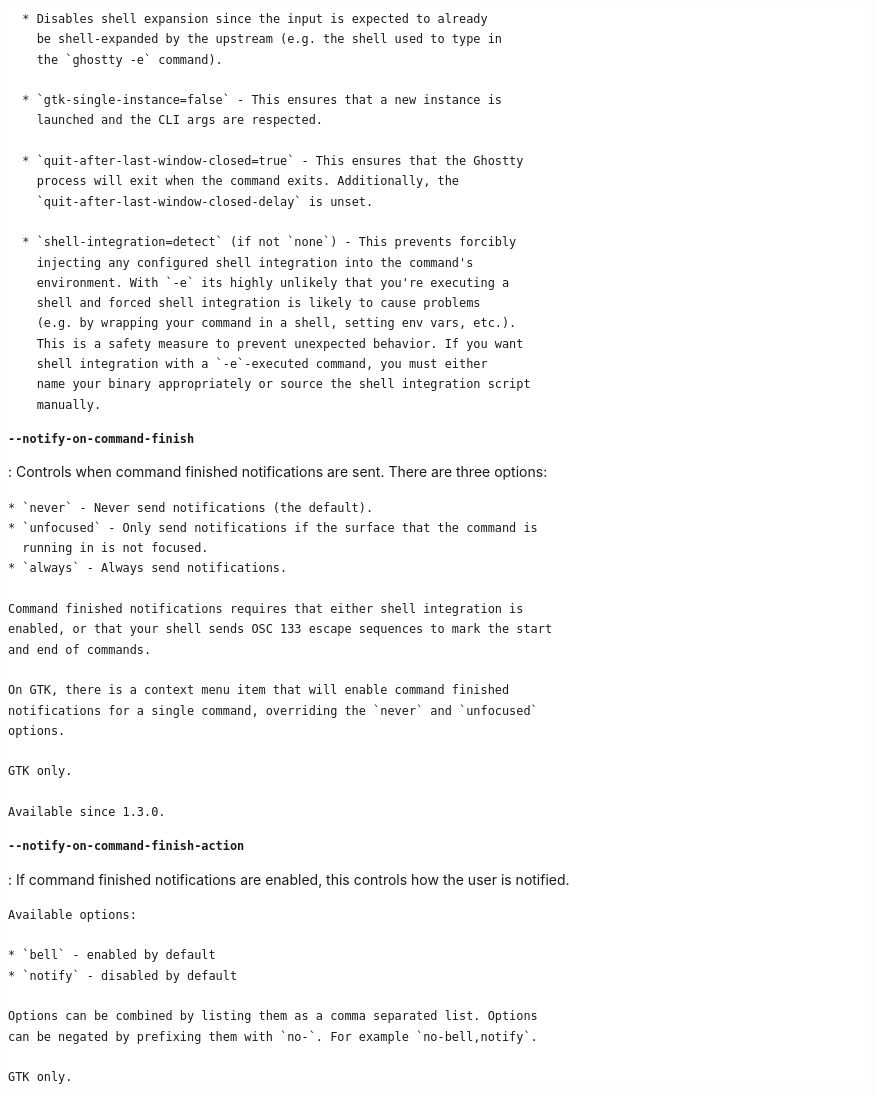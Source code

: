       * Disables shell expansion since the input is expected to already
        be shell-expanded by the upstream (e.g. the shell used to type in
        the `ghostty -e` command).
    
      * `gtk-single-instance=false` - This ensures that a new instance is
        launched and the CLI args are respected.
    
      * `quit-after-last-window-closed=true` - This ensures that the Ghostty
        process will exit when the command exits. Additionally, the
        `quit-after-last-window-closed-delay` is unset.
    
      * `shell-integration=detect` (if not `none`) - This prevents forcibly
        injecting any configured shell integration into the command's
        environment. With `-e` its highly unlikely that you're executing a
        shell and forced shell integration is likely to cause problems
        (e.g. by wrapping your command in a shell, setting env vars, etc.).
        This is a safety measure to prevent unexpected behavior. If you want
        shell integration with a `-e`-executed command, you must either
        name your binary appropriately or source the shell integration script
        manually.


**`--notify-on-command-finish`**

:   Controls when command finished notifications are sent. There are
    three options:
    
    * `never` - Never send notifications (the default).
    * `unfocused` - Only send notifications if the surface that the command is
      running in is not focused.
    * `always` - Always send notifications.
    
    Command finished notifications requires that either shell integration is
    enabled, or that your shell sends OSC 133 escape sequences to mark the start
    and end of commands.
    
    On GTK, there is a context menu item that will enable command finished
    notifications for a single command, overriding the `never` and `unfocused`
    options.
    
    GTK only.
    
    Available since 1.3.0.


**`--notify-on-command-finish-action`**

:   If command finished notifications are enabled, this controls how the user is
    notified.
    
    Available options:
    
    * `bell` - enabled by default
    * `notify` - disabled by default
    
    Options can be combined by listing them as a comma separated list. Options
    can be negated by prefixing them with `no-`. For example `no-bell,notify`.
    
    GTK only.
    
